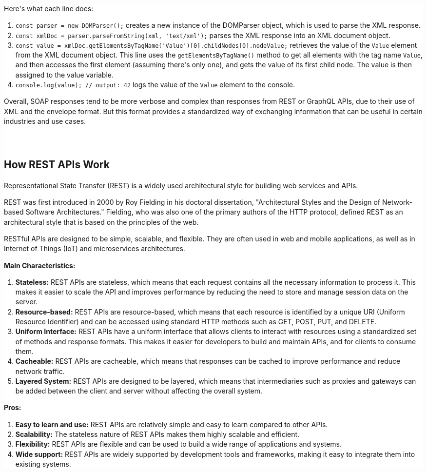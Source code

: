 Here's what each line does:

1. `const parser = new DOMParser();` creates a new instance of the DOMParser object, which is used to parse the XML response.
2. `const xmlDoc = parser.parseFromString(xml, 'text/xml');` parses the XML response into an XML document object.
3. `const value = xmlDoc.getElementsByTagName('Value')[0].childNodes[0].nodeValue;` retrieves the value of the `Value` element from the XML document object. This line uses the `getElementsByTagName()` method to get all elements with the tag name `Value`, and then accesses the first element (assuming there's only one), and gets the value of its first child node. The value is then assigned to the value variable.
4. `console.log(value); // output: 42` logs the value of the `Value` element to the console.

Overall, SOAP responses tend to be more verbose and complex than responses from REST or GraphQL APIs, due to their use of XML and the envelope format. But this format provides a standardized way of exchanging information that can be useful in certain industries and use cases.

<br>

## How REST APIs Work

Representational State Transfer (REST) is a widely used architectural style for building web services and APIs.

REST was first introduced in 2000 by Roy Fielding in his doctoral dissertation, "Architectural Styles and the Design of Network-based Software Architectures." Fielding, who was also one of the primary authors of the HTTP protocol, defined REST as an architectural style that is based on the principles of the web.

RESTful APIs are designed to be simple, scalable, and flexible. They are often used in web and mobile applications, as well as in Internet of Things (IoT) and microservices architectures.

**Main Characteristics:**

1. **Stateless:** REST APIs are stateless, which means that each request contains all the necessary information to process it. This makes it easier to scale the API and improves performance by reducing the need to store and manage session data on the server.
2. **Resource-based:** REST APIs are resource-based, which means that each resource is identified by a unique URI (Uniform Resource Identifier) and can be accessed using standard HTTP methods such as GET, POST, PUT, and DELETE.
3. **Uniform Interface:** REST APIs have a uniform interface that allows clients to interact with resources using a standardized set of methods and response formats. This makes it easier for developers to build and maintain APIs, and for clients to consume them.
4. **Cacheable:** REST APIs are cacheable, which means that responses can be cached to improve performance and reduce network traffic.
5. **Layered System:** REST APIs are designed to be layered, which means that intermediaries such as proxies and gateways can be added between the client and server without affecting the overall system.

**Pros:**

1. **Easy to learn and use:** REST APIs are relatively simple and easy to learn compared to other APIs.
2. **Scalability:** The stateless nature of REST APIs makes them highly scalable and efficient.
3. **Flexibility:** REST APIs are flexible and can be used to build a wide range of applications and systems.
4. **Wide support:** REST APIs are widely supported by development tools and frameworks, making it easy to integrate them into existing systems.
